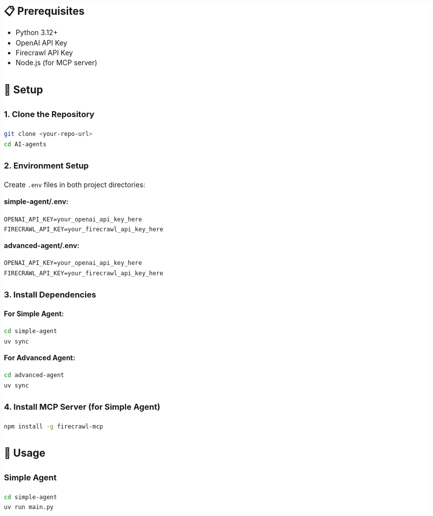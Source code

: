 ## 📋 Prerequisites

- Python 3.12+
- OpenAI API Key
- Firecrawl API Key
- Node.js (for MCP server)

## 🔧 Setup

### 1. Clone the Repository
```bash
git clone <your-repo-url>
cd AI-agents
```

### 2. Environment Setup
Create `.env` files in both project directories:

**simple-agent/.env:**
```env
OPENAI_API_KEY=your_openai_api_key_here
FIRECRAWL_API_KEY=your_firecrawl_api_key_here
```

**advanced-agent/.env:**
```env
OPENAI_API_KEY=your_openai_api_key_here
FIRECRAWL_API_KEY=your_firecrawl_api_key_here
```

### 3. Install Dependencies

**For Simple Agent:**
```bash
cd simple-agent
uv sync
```

**For Advanced Agent:**
```bash
cd advanced-agent
uv sync
```

### 4. Install MCP Server (for Simple Agent)
```bash
npm install -g firecrawl-mcp
```

## 🚀 Usage

### Simple Agent
```bash
cd simple-agent
uv run main.py
```
